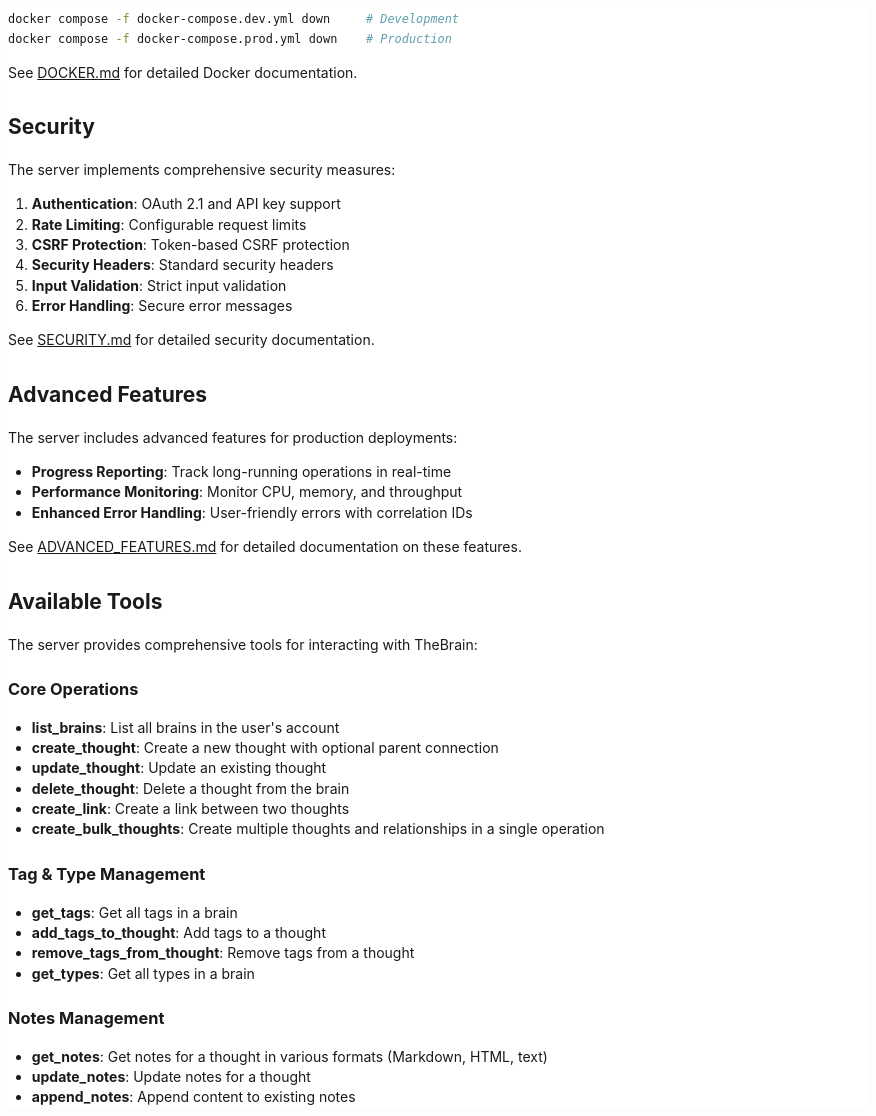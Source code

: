 ```bash
docker compose -f docker-compose.dev.yml down     # Development
docker compose -f docker-compose.prod.yml down    # Production
```

See [DOCKER.md](DOCKER.md) for detailed Docker documentation.

## Security

The server implements comprehensive security measures:

1. **Authentication**: OAuth 2.1 and API key support
2. **Rate Limiting**: Configurable request limits
3. **CSRF Protection**: Token-based CSRF protection
4. **Security Headers**: Standard security headers
5. **Input Validation**: Strict input validation
6. **Error Handling**: Secure error messages

See [SECURITY.md](SECURITY.md) for detailed security documentation.

## Advanced Features

The server includes advanced features for production deployments:

- **Progress Reporting**: Track long-running operations in real-time
- **Performance Monitoring**: Monitor CPU, memory, and throughput
- **Enhanced Error Handling**: User-friendly errors with correlation IDs

See [ADVANCED_FEATURES.md](ADVANCED_FEATURES.md) for detailed documentation on these features.

## Available Tools

The server provides comprehensive tools for interacting with TheBrain:

### Core Operations
- **list_brains**: List all brains in the user's account
- **create_thought**: Create a new thought with optional parent connection
- **update_thought**: Update an existing thought
- **delete_thought**: Delete a thought from the brain
- **create_link**: Create a link between two thoughts
- **create_bulk_thoughts**: Create multiple thoughts and relationships in a single operation

### Tag & Type Management
- **get_tags**: Get all tags in a brain
- **add_tags_to_thought**: Add tags to a thought
- **remove_tags_from_thought**: Remove tags from a thought
- **get_types**: Get all types in a brain

### Notes Management
- **get_notes**: Get notes for a thought in various formats (Markdown, HTML, text)
- **update_notes**: Update notes for a thought
- **append_notes**: Append content to existing notes
